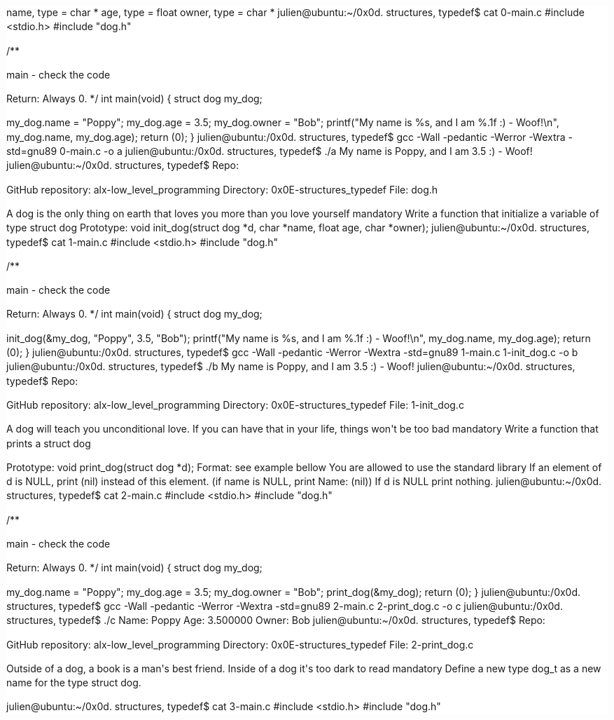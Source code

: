 name, type = char * age, type = float owner, type = char * julien@ubuntu:~/0x0d. structures, typedef$ cat 0-main.c #include <stdio.h> #include "dog.h"

/**

main - check the code

Return: Always 0. */ int main(void) { struct dog my_dog;

my_dog.name = "Poppy"; my_dog.age = 3.5; my_dog.owner = "Bob"; printf("My name is %s, and I am %.1f :) - Woof!\n", my_dog.name, my_dog.age); return (0); } julien@ubuntu:/0x0d. structures, typedef$ gcc -Wall -pedantic -Werror -Wextra -std=gnu89 0-main.c -o a julien@ubuntu:/0x0d. structures, typedef$ ./a My name is Poppy, and I am 3.5 :) - Woof! julien@ubuntu:~/0x0d. structures, typedef$ Repo:

GitHub repository: alx-low_level_programming Directory: 0x0E-structures_typedef File: dog.h

A dog is the only thing on earth that loves you more than you love yourself mandatory Write a function that initialize a variable of type struct dog
Prototype: void init_dog(struct dog *d, char *name, float age, char *owner); julien@ubuntu:~/0x0d. structures, typedef$ cat 1-main.c #include <stdio.h> #include "dog.h"

/**

main - check the code

Return: Always 0. */ int main(void) { struct dog my_dog;

init_dog(&my_dog, "Poppy", 3.5, "Bob"); printf("My name is %s, and I am %.1f :) - Woof!\n", my_dog.name, my_dog.age); return (0); } julien@ubuntu:/0x0d. structures, typedef$ gcc -Wall -pedantic -Werror -Wextra -std=gnu89 1-main.c 1-init_dog.c -o b julien@ubuntu:/0x0d. structures, typedef$ ./b My name is Poppy, and I am 3.5 :) - Woof! julien@ubuntu:~/0x0d. structures, typedef$ Repo:

GitHub repository: alx-low_level_programming Directory: 0x0E-structures_typedef File: 1-init_dog.c

A dog will teach you unconditional love. If you can have that in your life, things won't be too bad mandatory
Write a function that prints a struct dog

Prototype: void print_dog(struct dog *d); Format: see example bellow You are allowed to use the standard library If an element of d is NULL, print (nil) instead of this element. (if name is NULL, print Name: (nil)) If d is NULL print nothing. julien@ubuntu:~/0x0d. structures, typedef$ cat 2-main.c #include <stdio.h> #include "dog.h"

/**

main - check the code

Return: Always 0. */ int main(void) { struct dog my_dog;

my_dog.name = "Poppy"; my_dog.age = 3.5; my_dog.owner = "Bob"; print_dog(&my_dog); return (0); } julien@ubuntu:/0x0d. structures, typedef$ gcc -Wall -pedantic -Werror -Wextra -std=gnu89 2-main.c 2-print_dog.c -o c julien@ubuntu:/0x0d. structures, typedef$ ./c Name: Poppy Age: 3.500000 Owner: Bob julien@ubuntu:~/0x0d. structures, typedef$ Repo:

GitHub repository: alx-low_level_programming Directory: 0x0E-structures_typedef File: 2-print_dog.c

Outside of a dog, a book is a man's best friend. Inside of a dog it's too dark to read mandatory
Define a new type dog_t as a new name for the type struct dog.

julien@ubuntu:~/0x0d. structures, typedef$ cat 3-main.c #include <stdio.h> #include "dog.h"
